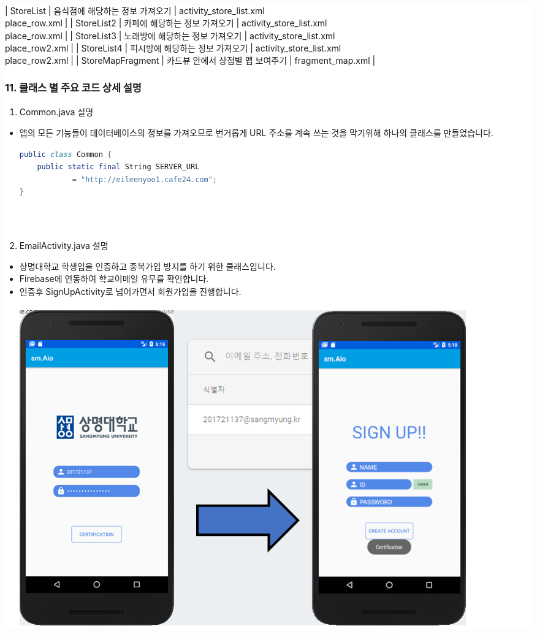 | StoreList  | 음식점에 해당하는 정보 가져오기   | activity_store_list.xml<br/>place_row.xml  |
| StoreList2  | 카페에 해당하는 정보 가져오기   | activity_store_list.xml<br/>place_row.xml  |
| StoreList3  | 노래방에 해당하는 정보 가져오기  | activity_store_list.xml<br/>place_row2.xml  |
| StoreList4  | 피시방에 해당하는 정보 가져오기  | activity_store_list.xml<br/>place_row2.xml  |
| StoreMapFragment  | 카드뷰 안에서 상점별 맵 보여주기   | fragment_map.xml |


### 11. 클래스 별 주요 코드 상세 설명

1. Common.java 설명

* 앱의 모든 기능들이 데이터베이스의 정보를 가져오므로 번거롭게 URL 주소를 계속 쓰는 것을    막기위해 하나의 클래스를 만들었습니다.

    ``` d
    public class Common {
        public static final String SERVER_URL
                = "http://eileenyoo1.cafe24.com";
    }
    ```
<br><br>


2. EmailActivity.java 설명
* 상명대학교 학생임을 인증하고 중복가입 방지를 하기 위한 클래스입니다.
* Firebase에 연동하여 학교이메일 유무를 확인합니다.
* 인증후 SignUpActivity로 넘어가면서 회원가입을 진행합니다.
    <br/><br/>
    ![Email](https://github.com/kangsoyee/smAio/blob/master/image/EmailActivity.png?raw=true)
